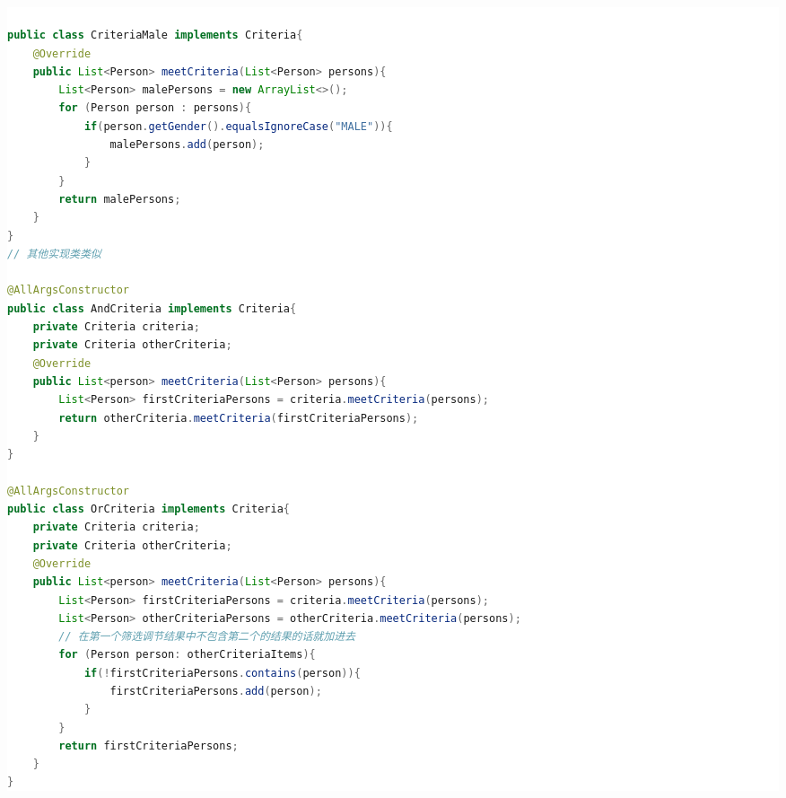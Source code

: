 ```java

public class CriteriaMale implements Criteria{
    @Override
    public List<Person> meetCriteria(List<Person> persons){
        List<Person> malePersons = new ArrayList<>();
        for (Person person : persons){
            if(person.getGender().equalsIgnoreCase("MALE")){
                malePersons.add(person);
            }
        }
        return malePersons;
    }
}
// 其他实现类类似

@AllArgsConstructor
public class AndCriteria implements Criteria{
    private Criteria criteria;
    private Criteria otherCriteria;
    @Override
    public List<person> meetCriteria(List<Person> persons){
        List<Person> firstCriteriaPersons = criteria.meetCriteria(persons);
        return otherCriteria.meetCriteria(firstCriteriaPersons);
    }
}

@AllArgsConstructor
public class OrCriteria implements Criteria{
    private Criteria criteria;
    private Criteria otherCriteria;
    @Override
    public List<person> meetCriteria(List<Person> persons){
        List<Person> firstCriteriaPersons = criteria.meetCriteria(persons);
        List<Person> otherCriteriaPersons = otherCriteria.meetCriteria(persons);
        // 在第一个筛选调节结果中不包含第二个的结果的话就加进去
        for (Person person: otherCriteriaItems){
            if(!firstCriteriaPersons.contains(person)){
                firstCriteriaPersons.add(person);
            }
        }
        return firstCriteriaPersons;
    }
}
```

